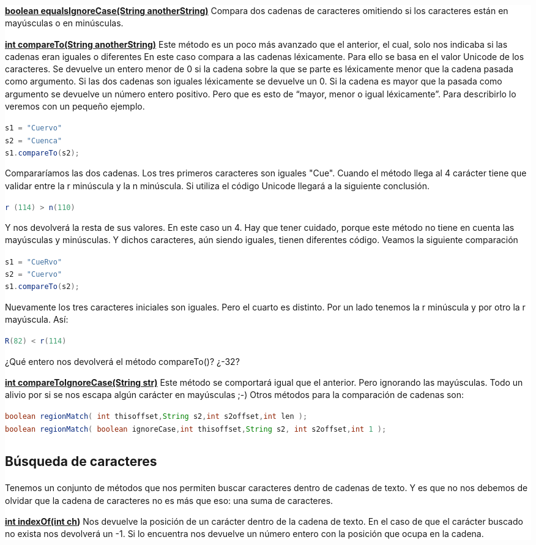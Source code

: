 **[boolean equalsIgnoreCase(String anotherString)][StringEqualsIgnoreCase]** Compara dos cadenas de caracteres omitiendo si los caracteres están en mayúsculas o en minúsculas.

**[int compareTo(String anotherString)][StringCompareTo]** Este método es un poco más avanzado que el anterior, el cual, solo nos indicaba si las cadenas eran iguales o diferentes En este caso compara a las cadenas léxicamente. Para ello se basa en el valor Unicode de los caracteres. Se devuelve un entero menor de 0 si la cadena sobre la que se parte es léxicamente menor que la cadena pasada como argumento. Si las dos cadenas son iguales léxicamente se devuelve un 0. Si la cadena es mayor que la pasada como argumento se devuelve un número entero positivo. Pero que es esto de “mayor, menor o igual léxicamente”. Para describirlo lo veremos con un pequeño ejemplo.

~~~java
s1 = "Cuervo"
s2 = "Cuenca"
s1.compareTo(s2);
~~~

Compararíamos las dos cadenas. Los tres primeros caracteres son iguales "Cue". Cuando el método llega al 4 carácter tiene que validar entre la r minúscula y la n minúscula. Si utiliza el código Unicode llegará a la siguiente conclusión.

~~~java
r (114) > n(110)
~~~

Y nos devolverá la resta de sus valores. En este caso un 4. Hay que tener cuidado, porque este método no tiene en cuenta las mayúsculas y minúsculas. Y dichos caracteres, aún siendo iguales, tienen diferentes código. Veamos la siguiente comparación

~~~java
s1 = "CueRvo"
s2 = "Cuervo"
s1.compareTo(s2);
~~~

Nuevamente los tres caracteres iniciales son iguales. Pero el cuarto es distinto. Por un lado tenemos la r minúscula y por otro la r mayúscula. Así:

~~~java
R(82) < r(114)
~~~

¿Qué entero nos devolverá el método compareTo()? ¿-32?

**[int compareToIgnoreCase(String str)][StringCompareIgnoreCase]** Este método se comportará igual que el anterior. Pero ignorando las mayúsculas. Todo un alivio por si se nos escapa algún carácter en mayúsculas ;-) Otros métodos para la comparación de cadenas son:

~~~java
boolean regionMatch( int thisoffset,String s2,int s2offset,int len );
boolean regionMatch( boolean ignoreCase,int thisoffset,String s2, int s2offset,int 1 );
~~~

## Búsqueda de caracteres
Tenemos un conjunto de métodos que nos permiten buscar caracteres dentro de cadenas de texto. Y es que no nos debemos de olvidar que la cadena de caracteres no es más que eso: una suma de caracteres.

**[int indexOf(int ch][StringIndexOf])** Nos devuelve la posición de un carácter dentro de la cadena de texto. En el caso de que el carácter buscado no exista nos devolverá un -1. Si lo encuentra nos devuelve un número entero con la posición que ocupa en la cadena.


[GitJava]: https://github.com/manualweb/manual-java
[ManualJava]: http://www.manualweb.net/tutorial-java/ "Manual Java"
[ManualXML]: http://www.manualweb.net/tutorial-xml/ "Manual XML"
[ManualXSLT]: http://www.manualweb.net/tutorial-xslt/ "Manual XSLT"
[ManualJavascript]: http://www.manualweb.net/tutorial-javascript/ "Manual Javascript"
[ManualHTML]: http://www.manualweb.net/tutorial-html/ "Manual HTML"
[JavaSE]: http://www.oracle.com/technetwork/java/javase/tech/index.html
[JavaEE]: http://www.oracle.com/technetwork/java/javaee/tech/index.html
[JavaME]: http://www.oracle.com/technetwork/java/embedded/javame/index.html
[JavaCard]: http://www.oracle.com/technetwork/java/embedded/javacard/documentation/index.html
[Java9]: http://blog.takipi.com/5-features-in-java-9-that-will-change-how-you-develop-software-and-2-that-wont/
[JamesGosling]: https://www.linkedin.com/in/jamesgosling/
[SunMicrosystems]: https://en.wikipedia.org/wiki/Sun_Microsystems
[JSR59]: https://www.jcp.org/en/jsr/detail?id=59
[OpenJDK]: http://openjdk.java.net/
[InstalarJavaWindows]: https://docs.oracle.com/javase/8/docs/technotes/guides/install/windows_jdk_install.html#CHDEBCCJ "JDK Installation for Microsoft Windows"
[Wim]: http://www.vim.org/download.php#pc "Wim"
[AMNotebook]: http://aignes.com/notebook.htm "AM-Notebook"
[Win32Pad]: http://www.gena01.com/win32pad "Win32Pad"
[EditPadLite]: http://www.editpadpro.com/editpadlite.html "EditPadLite"
[NotePad2]: http://www.flos-freeware.ch/notepad2.html "NotePad2"
[InstalarJava]: http://www.manualweb.net/java/instalar-java/
[ClaseString]: http://www.manualweb.net/java/clase-string-representando-una-cadena/ "Clase String Java"
[IndexOutOfBoundsException]: http://www.w3api.com/wiki/Java:IndexOutOfBoundsException
[JavaApplet]: http://w3api.com/wiki/Categor%C3%ADa:Java_Applet "java.applet"
[JavaAWT]: http://w3api.com/wiki/Categor%C3%ADa:Java_AWT "java.awt"
[JavaLangString]: http://www.w3api.com/wiki/Categor%C3%ADa:Java_Lang
[String]: http://www.w3api.com/wiki/Java:String "String"
[StringBuffer]: http://www.w3api.com/wiki/Java:StringBuffer
[StringCharAt]: http://www.w3api.com/wiki/Java:String.charAt() "charAt"
[StringCompareTo]: http://www.w3api.com/wiki/Java:String.compareTo() ".compareTo"
[StringCompareIgnoreCase]: http://www.w3api.com/wiki/Java:String.compareToIgnoreCase() "compareIgnoreCase()"
[StringEndsWith]: http://www.w3api.com/wiki/Java:String.endsWith() "endsWith()"
[StringEquals]: http://www.w3api.com/wiki/Java:String.equals() ".equals()"
[StringEqualsIgnoreCase]: http://www.w3api.com/wiki/Java:String.equalsIgnoreCase() "equalsIgnoreCase"
[StringIndexOf]: http://www.w3api.com/wiki/Java:String.indexOf() "indexOf()"
[StringLastIndexOf]: http://www.w3api.com/wiki/Java:String.lastIndexOf() "lastIndexOf()"
[StringLength]: http://www.w3api.com/wiki/Java:String.length() "length()"
[StringStartsWith]: http://www.w3api.com/wiki/Java:String.startsWith() "startWith()"
[StringSubstring]: http://www.w3api.com/wiki/Java:String.substring() "substring()"
[StringToLowerCase]: http://www.w3api.com/wiki/Java:String.toLowerCase() "toLowerCase()"
[StringToUpperCase]: http://www.w3api.com/wiki/Java:String.toUpperCase() "toUpperCase()"
[StringTrim]: http://www.w3api.com/wiki/Java:String.trim() "trim()"
[StringReplace]: http://www.w3api.com/wiki/Java:String.replace() "replace()"
[StringValueOf]: http://www.w3api.com/wiki/Java:String.valueOf() "valueOf()"
[SystemOut]: http://www.w3api.com/wiki/Java:System.out
[SystemOutPrintln]: http://www.w3api.com/wiki/Java:System.out
[InstalarJava]: {{site.baseurl}}/java/img/java-install.png
[InstalarJavaProgreso]: {{site.baseurl}}/java/img/java-install-progress.png
[InstalarJavaFinalizado]: {{site.baseurl}}/java/img/java-install-progress.png
[ComprobarInstalacion]: {{site.baseurl}}/java/img/java-install-check.png
[OpcionesJavaC]: {{site.baseurl}}/java/img/javac.png
[CompilarJavaC]: {{site.baseurl}}/java/img/javac-compilar.png
[ErrorJavaC]:  {{site.baseurl}}/java/img/javac-error-compilacion.png
[FlujoCompilacion]: {{site.baseurl}}/java/img/flujo-compilacion.png
[FlujoCompilacionJava]: {{site.baseurl}}/java/img/flujo-compilacion-java.png
[OpcionesJava]: {{site.baseurl}}/java/img/java-opciones.png
[EjecutandoAppJava]:  {{site.baseurl}}/java/img/java-mi-primera-aplicacion.png